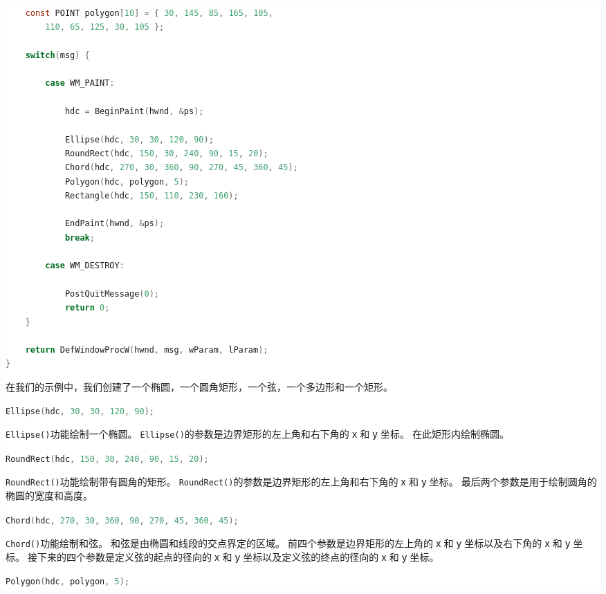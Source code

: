 ```c
    const POINT polygon[10] = { 30, 145, 85, 165, 105, 
        110, 65, 125, 30, 105 };

    switch(msg) {

        case WM_PAINT:

            hdc = BeginPaint(hwnd, &ps);

            Ellipse(hdc, 30, 30, 120, 90);
            RoundRect(hdc, 150, 30, 240, 90, 15, 20);
            Chord(hdc, 270, 30, 360, 90, 270, 45, 360, 45);
            Polygon(hdc, polygon, 5);
            Rectangle(hdc, 150, 110, 230, 160);

            EndPaint(hwnd, &ps);
            break;

        case WM_DESTROY:

            PostQuitMessage(0);
            return 0;
    }

    return DefWindowProcW(hwnd, msg, wParam, lParam);
}

```

在我们的示例中，我们创建了一个椭圆，一个圆角矩形，一个弦，一个多边形和一个矩形。

```c
Ellipse(hdc, 30, 30, 120, 90);

```

`Ellipse()`功能绘制一个椭圆。 `Ellipse()`的参数是边界矩形的左上角和右下角的 x 和 y 坐标。 在此矩形内绘制椭圆。

```c
RoundRect(hdc, 150, 30, 240, 90, 15, 20);

```

`RoundRect()`功能绘制带有圆角的矩形。 `RoundRect()`的参数是边界矩形的左上角和右下角的 x 和 y 坐标。 最后两个参数是用于绘制圆角的椭圆的宽度和高度。

```c
Chord(hdc, 270, 30, 360, 90, 270, 45, 360, 45);

```

`Chord()`功能绘制和弦。 和弦是由椭圆和线段的交点界定的区域。 前四个参数是边界矩形的左上角的 x 和 y 坐标以及右下角的 x 和 y 坐标。 接下来的四个参数是定义弦的起点的径向的 x 和 y 坐标以及定义弦的终点的径向的 x 和 y 坐标。

```c
Polygon(hdc, polygon, 5);

```
